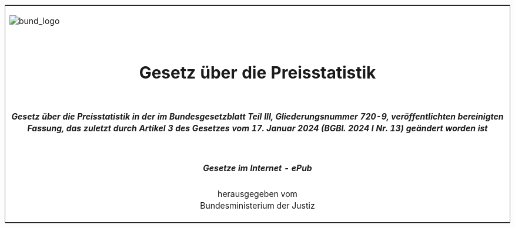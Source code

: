 <span id="DECKBLATT.html"></span>

<table border="0" frame="border" width="100%">

<tr valign="top">

<td align="left">

![bund\_logo](BfJ_2021_Web_de_de.gif)

</td>

<td align="right">

 

</td>

</tr>

<tr align="center" valign="middle">

<td colspan="2">

# Gesetz über die Preisstatistik

</td>

</tr>

<tr align="center" valign="middle">

<td colspan="2">

##### Gesetz über die Preisstatistik in der im Bundesgesetzblatt Teil III, Gliederungsnummer 720-9, veröffentlichten bereinigten Fassung, das zuletzt durch Artikel 3 des Gesetzes vom 17. Januar 2024 (BGBl. 2024 I Nr. 13) geändert worden ist

</td>

</tr>

<tr align="center" valign="middle">

<td colspan="2">

  
  

##### Gesetze im Internet - ePub  
  
herausgegeben vom  
Bundesministerium der Justiz

</td>

</tr>

<tr align="center" valign="bottom">
